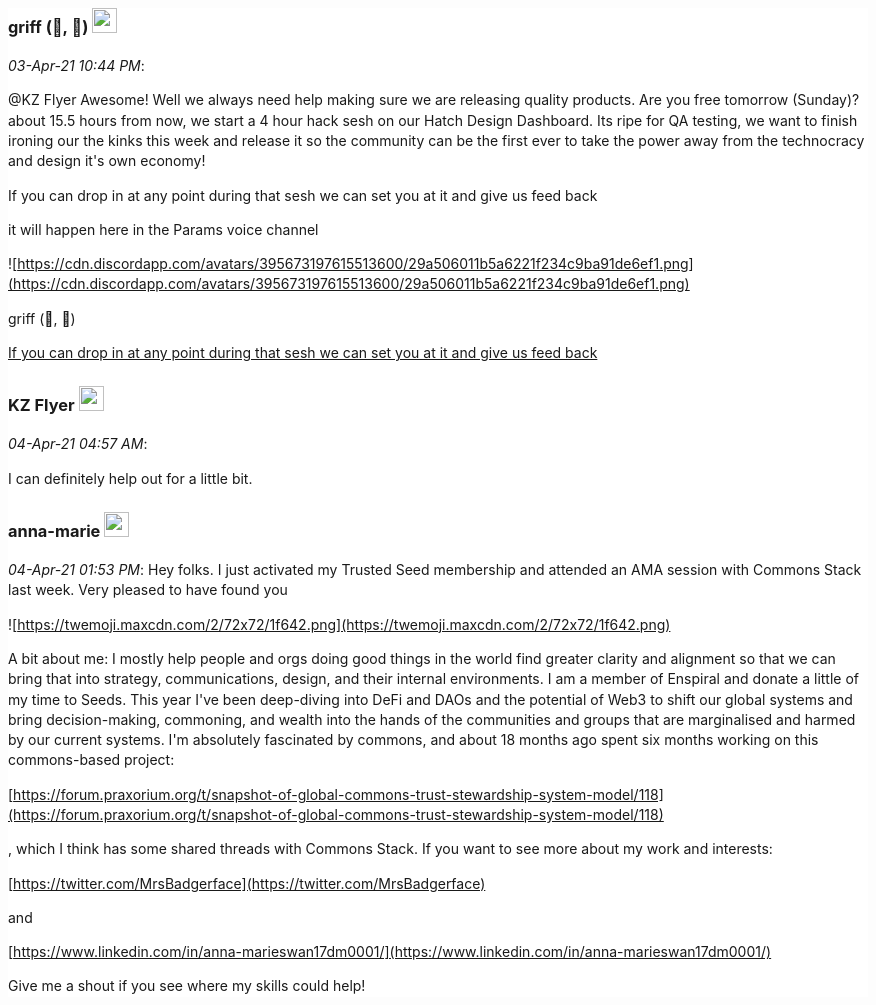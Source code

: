 <h3>griff (💜, 💜) <img src="https://cdn.discordapp.com/avatars/395673197615513600/29a506011b5a6221f234c9ba91de6ef1.png" width=25 height=25></h3>

_03-Apr-21 10:44 PM_:

@KZ Flyer Awesome! Well we always need help making sure we are releasing quality products. Are you free tomorrow (Sunday)? about 15.5 hours from now, we start a 4 hour hack sesh on our Hatch Design Dashboard. Its ripe for QA testing, we want to finish ironing our the kinks this week and release it so the community can be the first ever to take the power away from the technocracy and design it's own economy!

If you can drop in at any point during that sesh we can set you at it and give us feed back

it will happen here in the Params voice channel

![https://cdn.discordapp.com/avatars/395673197615513600/29a506011b5a6221f234c9ba91de6ef1.png](https://cdn.discordapp.com/avatars/395673197615513600/29a506011b5a6221f234c9ba91de6ef1.png)

griff (💜, 💜)

[If you can drop in at any point during that sesh we can set you at it and give us feed back](about:blank#)

<h3>KZ Flyer <img src="https://cdn.discordapp.com/avatars/433877864849473557/426992a96a4d443fd0931bfe92ff1515.png" width=25 height=25></h3>

_04-Apr-21 04:57 AM_:

I can definitely help out for a little bit.

<h3>anna-marie <img src="https://cdn.discordapp.com/avatars/772107197240311848/07f8e619ff93a97d96873d268ed66897.png" width=25 height=25></h3>

_04-Apr-21 01:53 PM_:
Hey folks. I just activated my Trusted Seed membership and attended an AMA session with Commons Stack last week. Very pleased to have found you

![https://twemoji.maxcdn.com/2/72x72/1f642.png](https://twemoji.maxcdn.com/2/72x72/1f642.png)

A bit about me: I mostly help people and orgs doing good things in the world find greater clarity and alignment so that we can bring that into strategy, communications, design, and their internal environments. I am a member of Enspiral and donate a little of my time to Seeds. This year I've been deep-diving into DeFi and DAOs and the potential of Web3 to shift our global systems and bring decision-making, commoning, and wealth into the hands of the communities and groups that are marginalised and harmed by our current systems. I'm absolutely fascinated by commons, and about 18 months ago spent six months working on this commons-based project:

[https://forum.praxorium.org/t/snapshot-of-global-commons-trust-stewardship-system-model/118](https://forum.praxorium.org/t/snapshot-of-global-commons-trust-stewardship-system-model/118)

, which I think has some shared threads with Commons Stack. If you want to see more about my work and interests:

[https://twitter.com/MrsBadgerface](https://twitter.com/MrsBadgerface)

and

[https://www.linkedin.com/in/anna-marieswan17dm0001/](https://www.linkedin.com/in/anna-marieswan17dm0001/)

Give me a shout if you see where my skills could help!
